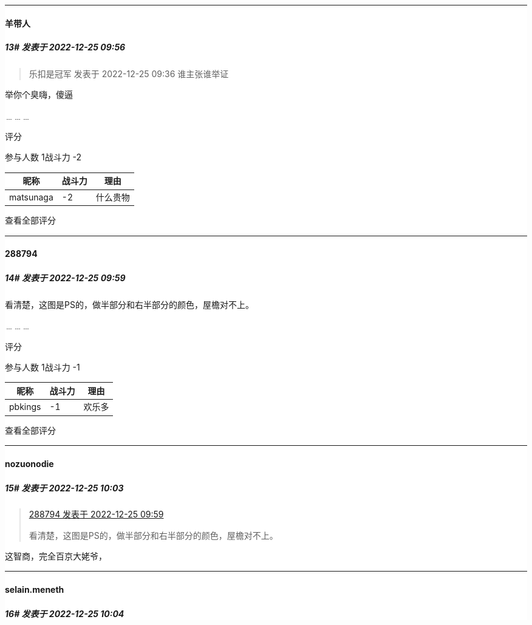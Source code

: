 *****

####  羊带人  
##### 13#       发表于 2022-12-25 09:56

<blockquote>乐扣是冠军 发表于 2022-12-25 09:36
谁主张谁举证</blockquote>
举你个臭嗨，傻逼

﹍﹍﹍

评分

 参与人数 1战斗力 -2

|昵称|战斗力|理由|
|----|---|---|
| matsunaga|-2|什么贵物|

查看全部评分

*****

####  288794  
##### 14#       发表于 2022-12-25 09:59

看清楚，这图是PS的，做半部分和右半部分的颜色，屋檐对不上。

﹍﹍﹍

评分

 参与人数 1战斗力 -1

|昵称|战斗力|理由|
|----|---|---|
| pbkings|-1|欢乐多|

查看全部评分

*****

####  nozuonodie  
##### 15#       发表于 2022-12-25 10:03

<blockquote><a href="httphttps://bbs.saraba1st.com/2b/forum.php?mod=redirect&amp;goto=findpost&amp;pid=59079085&amp;ptid=2111803" target="_blank">288794 发表于 2022-12-25 09:59</a>

看清楚，这图是PS的，做半部分和右半部分的颜色，屋檐对不上。</blockquote>
这智商，完全百京大姥爷，

*****

####  selain.meneth  
##### 16#       发表于 2022-12-25 10:04
